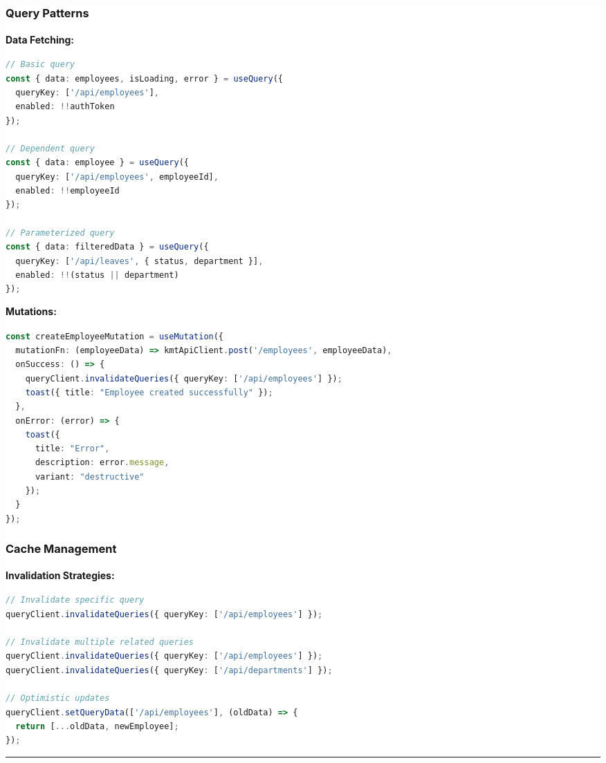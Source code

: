 
### Query Patterns

**Data Fetching:**
```typescript
// Basic query
const { data: employees, isLoading, error } = useQuery({
  queryKey: ['/api/employees'],
  enabled: !!authToken
});

// Dependent query
const { data: employee } = useQuery({
  queryKey: ['/api/employees', employeeId],
  enabled: !!employeeId
});

// Parameterized query
const { data: filteredData } = useQuery({
  queryKey: ['/api/leaves', { status, department }],
  enabled: !!(status || department)
});
```

**Mutations:**
```typescript
const createEmployeeMutation = useMutation({
  mutationFn: (employeeData) => kmtApiClient.post('/employees', employeeData),
  onSuccess: () => {
    queryClient.invalidateQueries({ queryKey: ['/api/employees'] });
    toast({ title: "Employee created successfully" });
  },
  onError: (error) => {
    toast({
      title: "Error",
      description: error.message,
      variant: "destructive"
    });
  }
});
```

### Cache Management

**Invalidation Strategies:**
```typescript
// Invalidate specific query
queryClient.invalidateQueries({ queryKey: ['/api/employees'] });

// Invalidate multiple related queries
queryClient.invalidateQueries({ queryKey: ['/api/employees'] });
queryClient.invalidateQueries({ queryKey: ['/api/departments'] });

// Optimistic updates
queryClient.setQueryData(['/api/employees'], (oldData) => {
  return [...oldData, newEmployee];
});
```

---